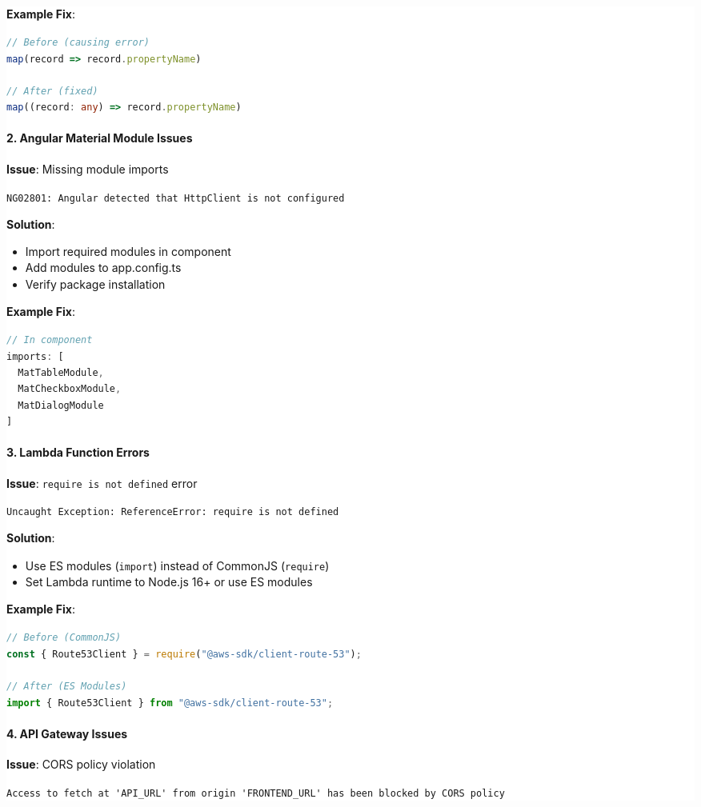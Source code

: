 **Example Fix**:
```typescript
// Before (causing error)
map(record => record.propertyName)

// After (fixed)
map((record: any) => record.propertyName)
```

#### 2. Angular Material Module Issues

**Issue**: Missing module imports
```
NG02801: Angular detected that HttpClient is not configured
```

**Solution**:
- Import required modules in component
- Add modules to app.config.ts
- Verify package installation

**Example Fix**:
```typescript
// In component
imports: [
  MatTableModule,
  MatCheckboxModule,
  MatDialogModule
]
```

#### 3. Lambda Function Errors

**Issue**: `require is not defined` error
```
Uncaught Exception: ReferenceError: require is not defined
```

**Solution**:
- Use ES modules (`import`) instead of CommonJS (`require`)
- Set Lambda runtime to Node.js 16+ or use ES modules

**Example Fix**:
```javascript
// Before (CommonJS)
const { Route53Client } = require("@aws-sdk/client-route-53");

// After (ES Modules)
import { Route53Client } from "@aws-sdk/client-route-53";
```

#### 4. API Gateway Issues

**Issue**: CORS policy violation
```
Access to fetch at 'API_URL' from origin 'FRONTEND_URL' has been blocked by CORS policy
```

